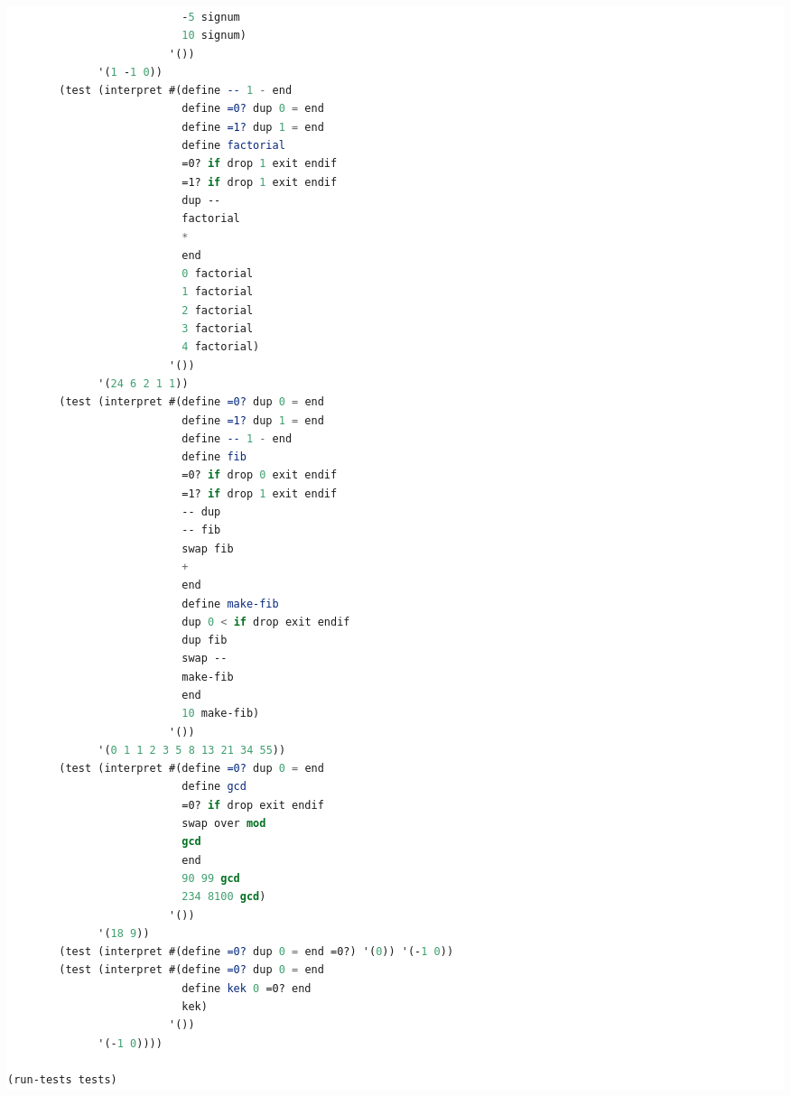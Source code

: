 ``` scheme
                           -5 signum
                           10 signum)
                         '())
              '(1 -1 0))
        (test (interpret #(define -- 1 - end
                           define =0? dup 0 = end
                           define =1? dup 1 = end
                           define factorial
                           =0? if drop 1 exit endif
                           =1? if drop 1 exit endif
                           dup --
                           factorial
                           *
                           end
                           0 factorial
                           1 factorial
                           2 factorial
                           3 factorial
                           4 factorial)
                         '())
              '(24 6 2 1 1))
        (test (interpret #(define =0? dup 0 = end
                           define =1? dup 1 = end
                           define -- 1 - end
                           define fib
                           =0? if drop 0 exit endif
                           =1? if drop 1 exit endif
                           -- dup
                           -- fib
                           swap fib
                           +
                           end
                           define make-fib
                           dup 0 < if drop exit endif
                           dup fib
                           swap --
                           make-fib
                           end
                           10 make-fib)
                         '())
              '(0 1 1 2 3 5 8 13 21 34 55))
        (test (interpret #(define =0? dup 0 = end
                           define gcd
                           =0? if drop exit endif
                           swap over mod
                           gcd
                           end
                           90 99 gcd
                           234 8100 gcd)
                         '())
              '(18 9))
        (test (interpret #(define =0? dup 0 = end =0?) '(0)) '(-1 0))
        (test (interpret #(define =0? dup 0 = end
                           define kek 0 =0? end
                           kek)
                         '())
              '(-1 0))))

(run-tests tests)
```
